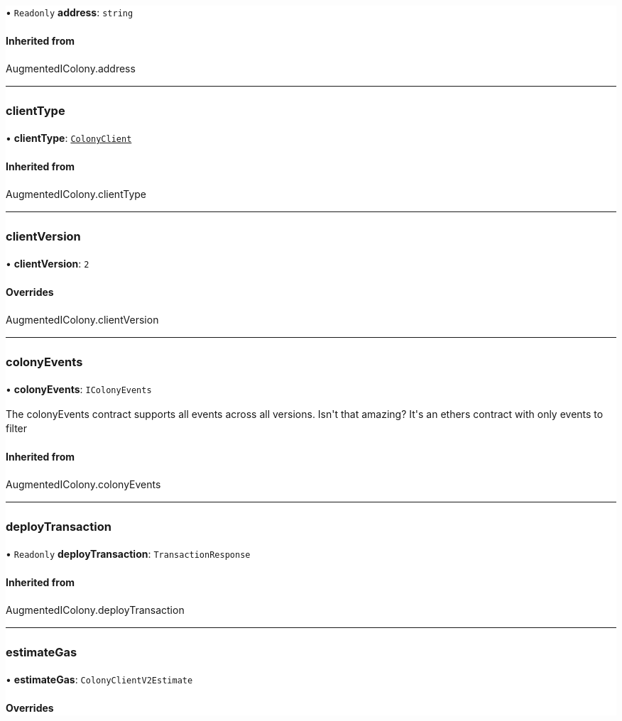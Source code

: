 • `Readonly` **address**: `string`

#### Inherited from

AugmentedIColony.address

___

### clientType

• **clientType**: [`ColonyClient`](../enums/ClientType.md#colonyclient)

#### Inherited from

AugmentedIColony.clientType

___

### clientVersion

• **clientVersion**: ``2``

#### Overrides

AugmentedIColony.clientVersion

___

### colonyEvents

• **colonyEvents**: `IColonyEvents`

The colonyEvents contract supports all events across all versions.
Isn't that amazing?
It's an ethers contract with only events to filter

#### Inherited from

AugmentedIColony.colonyEvents

___

### deployTransaction

• `Readonly` **deployTransaction**: `TransactionResponse`

#### Inherited from

AugmentedIColony.deployTransaction

___

### estimateGas

• **estimateGas**: `ColonyClientV2Estimate`

#### Overrides
